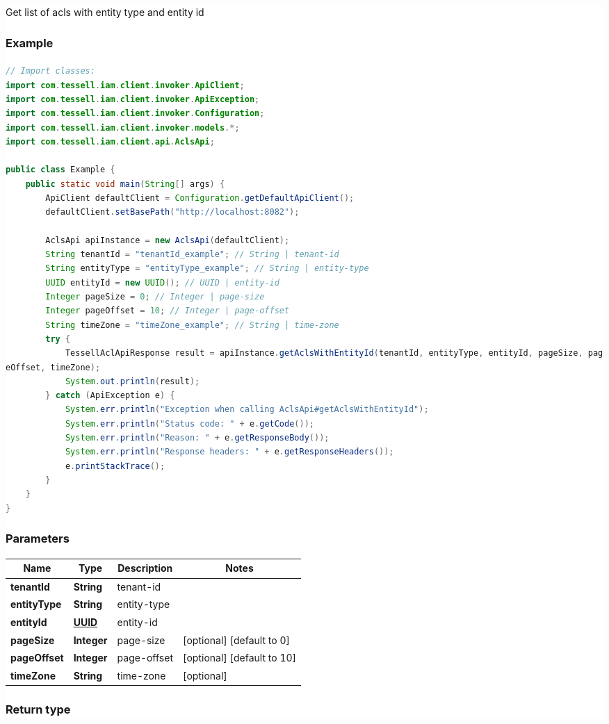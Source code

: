 Get list of acls with entity type and entity id

### Example

```java
// Import classes:
import com.tessell.iam.client.invoker.ApiClient;
import com.tessell.iam.client.invoker.ApiException;
import com.tessell.iam.client.invoker.Configuration;
import com.tessell.iam.client.invoker.models.*;
import com.tessell.iam.client.api.AclsApi;

public class Example {
    public static void main(String[] args) {
        ApiClient defaultClient = Configuration.getDefaultApiClient();
        defaultClient.setBasePath("http://localhost:8082");

        AclsApi apiInstance = new AclsApi(defaultClient);
        String tenantId = "tenantId_example"; // String | tenant-id
        String entityType = "entityType_example"; // String | entity-type
        UUID entityId = new UUID(); // UUID | entity-id
        Integer pageSize = 0; // Integer | page-size
        Integer pageOffset = 10; // Integer | page-offset
        String timeZone = "timeZone_example"; // String | time-zone
        try {
            TessellAclApiResponse result = apiInstance.getAclsWithEntityId(tenantId, entityType, entityId, pageSize, pageOffset, timeZone);
            System.out.println(result);
        } catch (ApiException e) {
            System.err.println("Exception when calling AclsApi#getAclsWithEntityId");
            System.err.println("Status code: " + e.getCode());
            System.err.println("Reason: " + e.getResponseBody());
            System.err.println("Response headers: " + e.getResponseHeaders());
            e.printStackTrace();
        }
    }
}
```

### Parameters


Name | Type | Description  | Notes
------------- | ------------- | ------------- | -------------
 **tenantId** | **String**| tenant-id |
 **entityType** | **String**| entity-type |
 **entityId** | [**UUID**](.md)| entity-id |
 **pageSize** | **Integer**| page-size | [optional] [default to 0]
 **pageOffset** | **Integer**| page-offset | [optional] [default to 10]
 **timeZone** | **String**| time-zone | [optional]

### Return type
